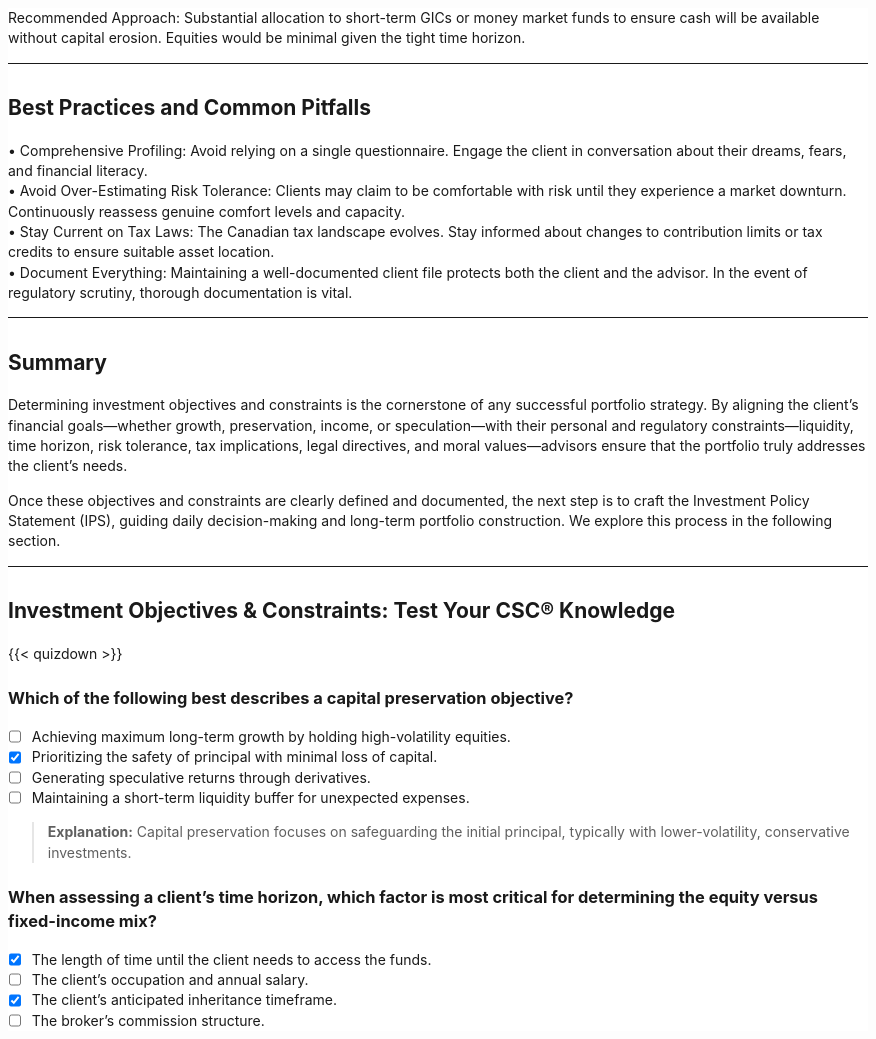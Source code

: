 Recommended Approach: Substantial allocation to short-term GICs or money market funds to ensure cash will be available without capital erosion. Equities would be minimal given the tight time horizon.  

---

## Best Practices and Common Pitfalls

• Comprehensive Profiling: Avoid relying on a single questionnaire. Engage the client in conversation about their dreams, fears, and financial literacy.  
• Avoid Over-Estimating Risk Tolerance: Clients may claim to be comfortable with risk until they experience a market downturn. Continuously reassess genuine comfort levels and capacity.  
• Stay Current on Tax Laws: The Canadian tax landscape evolves. Stay informed about changes to contribution limits or tax credits to ensure suitable asset location.  
• Document Everything: Maintaining a well-documented client file protects both the client and the advisor. In the event of regulatory scrutiny, thorough documentation is vital.

---

## Summary

Determining investment objectives and constraints is the cornerstone of any successful portfolio strategy. By aligning the client’s financial goals—whether growth, preservation, income, or speculation—with their personal and regulatory constraints—liquidity, time horizon, risk tolerance, tax implications, legal directives, and moral values—advisors ensure that the portfolio truly addresses the client’s needs.

Once these objectives and constraints are clearly defined and documented, the next step is to craft the Investment Policy Statement (IPS), guiding daily decision-making and long-term portfolio construction. We explore this process in the following section.

---

## Investment Objectives & Constraints: Test Your CSC® Knowledge

{{< quizdown >}}

### Which of the following best describes a capital preservation objective?

- [ ] Achieving maximum long-term growth by holding high-volatility equities.  
- [x] Prioritizing the safety of principal with minimal loss of capital.  
- [ ] Generating speculative returns through derivatives.  
- [ ] Maintaining a short-term liquidity buffer for unexpected expenses.  

> **Explanation:** Capital preservation focuses on safeguarding the initial principal, typically with lower-volatility, conservative investments.

### When assessing a client’s time horizon, which factor is most critical for determining the equity versus fixed-income mix?

- [x] The length of time until the client needs to access the funds.  
- [ ] The client’s occupation and annual salary.  
- [x] The client’s anticipated inheritance timeframe.  
- [ ] The broker’s commission structure.  
